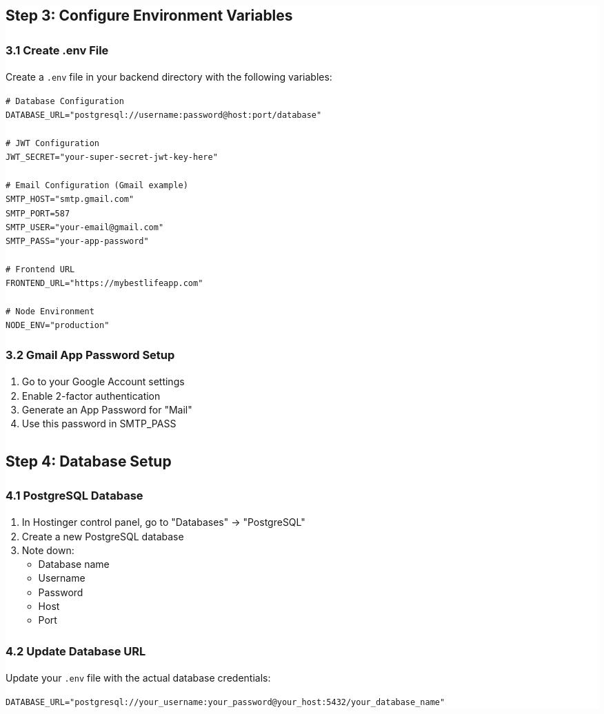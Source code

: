 ## Step 3: Configure Environment Variables

### 3.1 Create .env File
Create a `.env` file in your backend directory with the following variables:

```env
# Database Configuration
DATABASE_URL="postgresql://username:password@host:port/database"

# JWT Configuration
JWT_SECRET="your-super-secret-jwt-key-here"

# Email Configuration (Gmail example)
SMTP_HOST="smtp.gmail.com"
SMTP_PORT=587
SMTP_USER="your-email@gmail.com"
SMTP_PASS="your-app-password"

# Frontend URL
FRONTEND_URL="https://mybestlifeapp.com"

# Node Environment
NODE_ENV="production"
```

### 3.2 Gmail App Password Setup
1. Go to your Google Account settings
2. Enable 2-factor authentication
3. Generate an App Password for "Mail"
4. Use this password in SMTP_PASS

## Step 4: Database Setup

### 4.1 PostgreSQL Database
1. In Hostinger control panel, go to "Databases" → "PostgreSQL"
2. Create a new PostgreSQL database
3. Note down:
   - Database name
   - Username
   - Password
   - Host
   - Port

### 4.2 Update Database URL
Update your `.env` file with the actual database credentials:

```env
DATABASE_URL="postgresql://your_username:your_password@your_host:5432/your_database_name"
```
